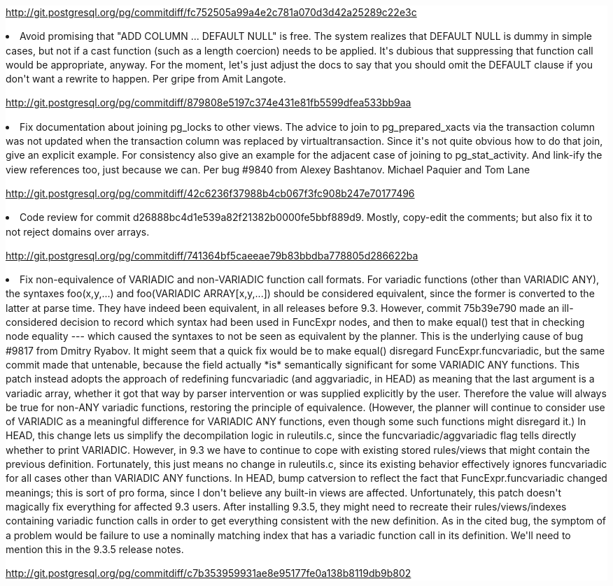 <a target="_blank" href="http://git.postgresql.org/pg/commitdiff/fc752505a99a4e2c781a070d3d42a25289c22e3c">http://git.postgresql.org/pg/commitdiff/fc752505a99a4e2c781a070d3d42a25289c22e3c</a></li>

<li>Avoid promising that "ADD COLUMN ... DEFAULT NULL" is free. The system realizes that DEFAULT NULL is dummy in simple cases, but not if a cast function (such as a length coercion) needs to be applied. It's dubious that suppressing that function call would be appropriate, anyway. For the moment, let's just adjust the docs to say that you should omit the DEFAULT clause if you don't want a rewrite to happen. Per gripe from Amit Langote. 

<a target="_blank" href="http://git.postgresql.org/pg/commitdiff/879808e5197c374e431e81fb5599dfea533bb9aa">http://git.postgresql.org/pg/commitdiff/879808e5197c374e431e81fb5599dfea533bb9aa</a></li>

<li>Fix documentation about joining pg_locks to other views. The advice to join to pg_prepared_xacts via the transaction column was not updated when the transaction column was replaced by virtualtransaction. Since it's not quite obvious how to do that join, give an explicit example. For consistency also give an example for the adjacent case of joining to pg_stat_activity. And link-ify the view references too, just because we can. Per bug #9840 from Alexey Bashtanov. Michael Paquier and Tom Lane 

<a target="_blank" href="http://git.postgresql.org/pg/commitdiff/42c6236f37988b4cb067f3fc908b247e70177496">http://git.postgresql.org/pg/commitdiff/42c6236f37988b4cb067f3fc908b247e70177496</a></li>

<li>Code review for commit d26888bc4d1e539a82f21382b0000fe5bbf889d9. Mostly, copy-edit the comments; but also fix it to not reject domains over arrays. 

<a target="_blank" href="http://git.postgresql.org/pg/commitdiff/741364bf5caeeae79b83bbdba778805d286622ba">http://git.postgresql.org/pg/commitdiff/741364bf5caeeae79b83bbdba778805d286622ba</a></li>

<li>Fix non-equivalence of VARIADIC and non-VARIADIC function call formats. For variadic functions (other than VARIADIC ANY), the syntaxes foo(x,y,...) and foo(VARIADIC ARRAY[x,y,...]) should be considered equivalent, since the former is converted to the latter at parse time. They have indeed been equivalent, in all releases before 9.3. However, commit 75b39e790 made an ill-considered decision to record which syntax had been used in FuncExpr nodes, and then to make equal() test that in checking node equality --- which caused the syntaxes to not be seen as equivalent by the planner. This is the underlying cause of bug #9817 from Dmitry Ryabov. It might seem that a quick fix would be to make equal() disregard FuncExpr.funcvariadic, but the same commit made that untenable, because the field actually *is* semantically significant for some VARIADIC ANY functions. This patch instead adopts the approach of redefining funcvariadic (and aggvariadic, in HEAD) as meaning that the last argument is a variadic array, whether it got that way by parser intervention or was supplied explicitly by the user. Therefore the value will always be true for non-ANY variadic functions, restoring the principle of equivalence. (However, the planner will continue to consider use of VARIADIC as a meaningful difference for VARIADIC ANY functions, even though some such functions might disregard it.) In HEAD, this change lets us simplify the decompilation logic in ruleutils.c, since the funcvariadic/aggvariadic flag tells directly whether to print VARIADIC. However, in 9.3 we have to continue to cope with existing stored rules/views that might contain the previous definition. Fortunately, this just means no change in ruleutils.c, since its existing behavior effectively ignores funcvariadic for all cases other than VARIADIC ANY functions. In HEAD, bump catversion to reflect the fact that FuncExpr.funcvariadic changed meanings; this is sort of pro forma, since I don't believe any built-in views are affected. Unfortunately, this patch doesn't magically fix everything for affected 9.3 users. After installing 9.3.5, they might need to recreate their rules/views/indexes containing variadic function calls in order to get everything consistent with the new definition. As in the cited bug, the symptom of a problem would be failure to use a nominally matching index that has a variadic function call in its definition. We'll need to mention this in the 9.3.5 release notes. 

<a target="_blank" href="http://git.postgresql.org/pg/commitdiff/c7b353959931ae8e95177fe0a138b8119db9b802">http://git.postgresql.org/pg/commitdiff/c7b353959931ae8e95177fe0a138b8119db9b802</a></li>
